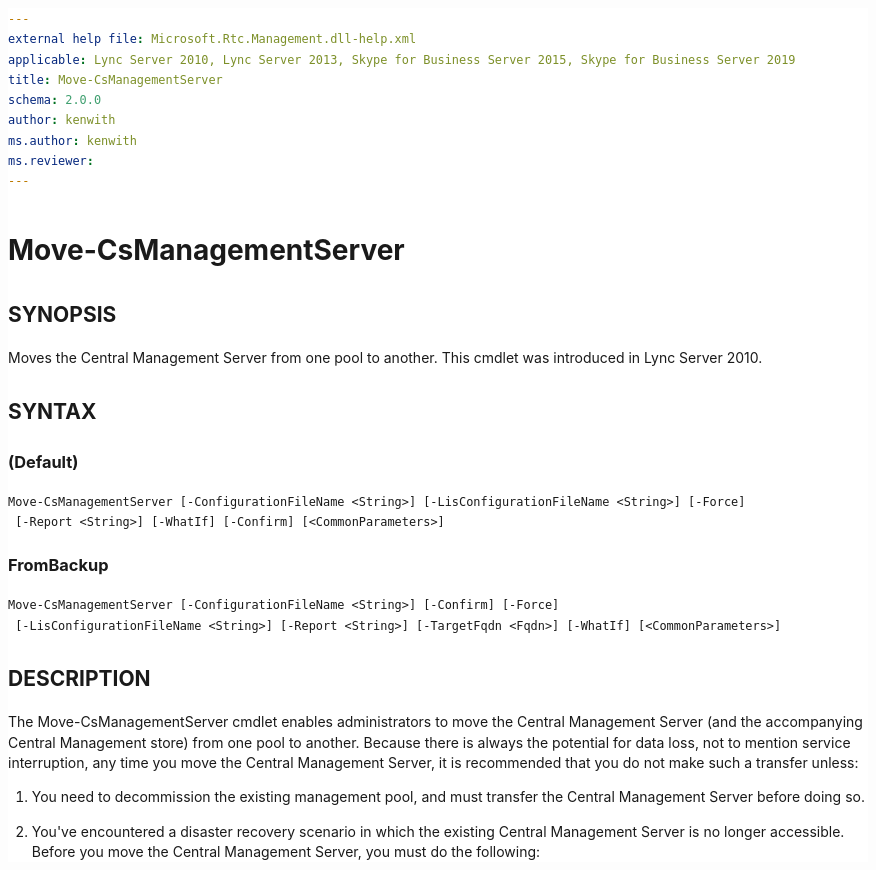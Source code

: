```yaml
---
external help file: Microsoft.Rtc.Management.dll-help.xml
applicable: Lync Server 2010, Lync Server 2013, Skype for Business Server 2015, Skype for Business Server 2019
title: Move-CsManagementServer
schema: 2.0.0
author: kenwith
ms.author: kenwith
ms.reviewer:
---
```


# Move-CsManagementServer

## SYNOPSIS

Moves the Central Management Server from one pool to another.
This cmdlet was introduced in Lync Server 2010.



## SYNTAX

###  (Default)
```
Move-CsManagementServer [-ConfigurationFileName <String>] [-LisConfigurationFileName <String>] [-Force]
 [-Report <String>] [-WhatIf] [-Confirm] [<CommonParameters>]
```

### FromBackup
```
Move-CsManagementServer [-ConfigurationFileName <String>] [-Confirm] [-Force]
 [-LisConfigurationFileName <String>] [-Report <String>] [-TargetFqdn <Fqdn>] [-WhatIf] [<CommonParameters>]
```

## DESCRIPTION

The Move-CsManagementServer cmdlet enables administrators to move the Central Management Server (and the accompanying Central Management store) from one pool to another.
Because there is always the potential for data loss, not to mention service interruption, any time you move the Central Management Server, it is recommended that you do not make such a transfer unless:

1. You need to decommission the existing management pool, and must transfer the Central Management Server before doing so.

1. You've encountered a disaster recovery scenario in which the existing Central Management Server is no longer accessible.
  Before you move the Central Management Server, you must do the following:

